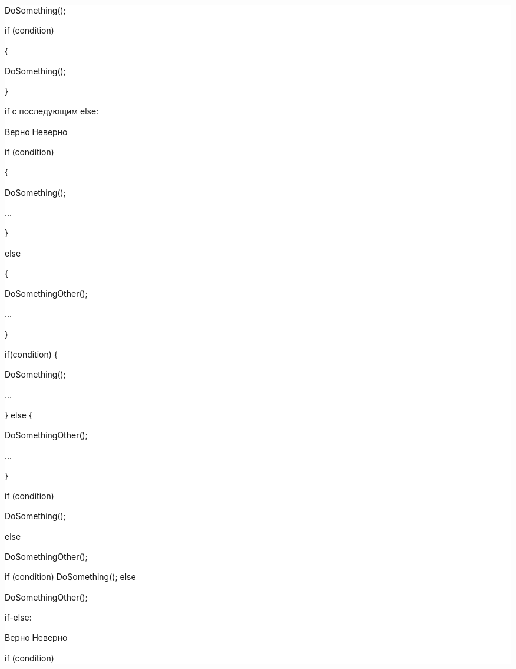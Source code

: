 DoSomething();

if (condition)

{

DoSomething();

}

if с последующим else:

Верно Неверно

if (condition)

{

DoSomething();

...

}

else

{

DoSomethingOther();

...

}

if(condition) {

DoSomething();

...

} else {

DoSomethingOther();

...

}

if (condition)

DoSomething();

else

DoSomethingOther();

if (condition) DoSomething(); else

DoSomethingOther();

if-else:

Верно  Неверно

if (condition)
